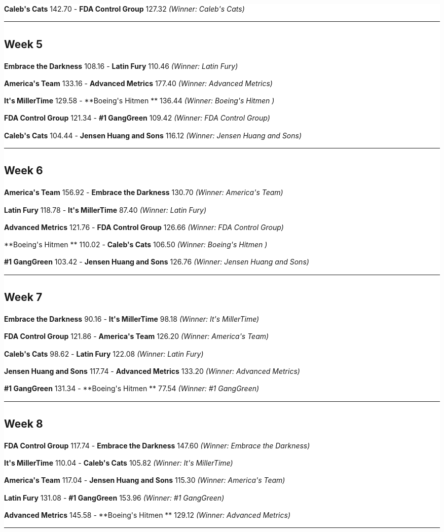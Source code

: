 **Caleb's Cats** 142.70 - **FDA Control Group** 127.32 *(Winner: Caleb's Cats)*

---

## Week 5

**Embrace the Darkness** 108.16 - **Latin Fury** 110.46 *(Winner: Latin Fury)*

**America's Team** 133.16 - **Advanced Metrics** 177.40 *(Winner: Advanced Metrics)*

**It's MillerTime** 129.58 - **Boeing's Hitmen ** 136.44 *(Winner: Boeing's Hitmen )*

**FDA Control Group** 121.34 - **#1 GangGreen** 109.42 *(Winner: FDA Control Group)*

**Caleb's Cats** 104.44 - **Jensen Huang and Sons** 116.12 *(Winner: Jensen Huang and Sons)*

---

## Week 6

**America's Team** 156.92 - **Embrace the Darkness** 130.70 *(Winner: America's Team)*

**Latin Fury** 118.78 - **It's MillerTime** 87.40 *(Winner: Latin Fury)*

**Advanced Metrics** 121.76 - **FDA Control Group** 126.66 *(Winner: FDA Control Group)*

**Boeing's Hitmen ** 110.02 - **Caleb's Cats** 106.50 *(Winner: Boeing's Hitmen )*

**#1 GangGreen** 103.42 - **Jensen Huang and Sons** 126.76 *(Winner: Jensen Huang and Sons)*

---

## Week 7

**Embrace the Darkness** 90.16 - **It's MillerTime** 98.18 *(Winner: It's MillerTime)*

**FDA Control Group** 121.86 - **America's Team** 126.20 *(Winner: America's Team)*

**Caleb's Cats** 98.62 - **Latin Fury** 122.08 *(Winner: Latin Fury)*

**Jensen Huang and Sons** 117.74 - **Advanced Metrics** 133.20 *(Winner: Advanced Metrics)*

**#1 GangGreen** 131.34 - **Boeing's Hitmen ** 77.54 *(Winner: #1 GangGreen)*

---

## Week 8

**FDA Control Group** 117.74 - **Embrace the Darkness** 147.60 *(Winner: Embrace the Darkness)*

**It's MillerTime** 110.04 - **Caleb's Cats** 105.82 *(Winner: It's MillerTime)*

**America's Team** 117.04 - **Jensen Huang and Sons** 115.30 *(Winner: America's Team)*

**Latin Fury** 131.08 - **#1 GangGreen** 153.96 *(Winner: #1 GangGreen)*

**Advanced Metrics** 145.58 - **Boeing's Hitmen ** 129.12 *(Winner: Advanced Metrics)*

---
